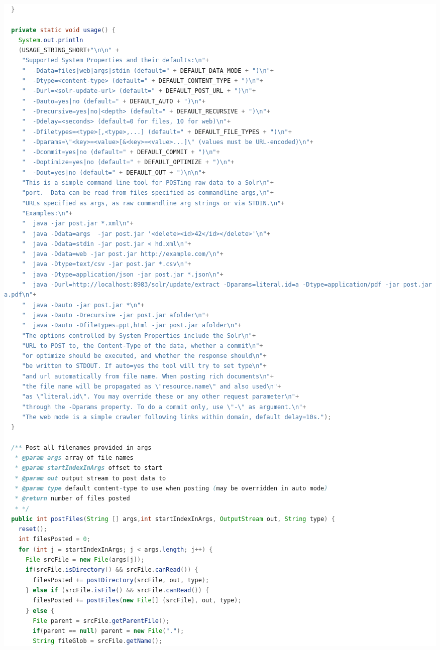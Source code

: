```java
  }

  private static void usage() {
    System.out.println
    (USAGE_STRING_SHORT+"\n\n" +
     "Supported System Properties and their defaults:\n"+
     "  -Ddata=files|web|args|stdin (default=" + DEFAULT_DATA_MODE + ")\n"+
     "  -Dtype=<content-type> (default=" + DEFAULT_CONTENT_TYPE + ")\n"+
     "  -Durl=<solr-update-url> (default=" + DEFAULT_POST_URL + ")\n"+
     "  -Dauto=yes|no (default=" + DEFAULT_AUTO + ")\n"+
     "  -Drecursive=yes|no|<depth> (default=" + DEFAULT_RECURSIVE + ")\n"+
     "  -Ddelay=<seconds> (default=0 for files, 10 for web)\n"+
     "  -Dfiletypes=<type>[,<type>,...] (default=" + DEFAULT_FILE_TYPES + ")\n"+
     "  -Dparams=\"<key>=<value>[&<key>=<value>...]\" (values must be URL-encoded)\n"+
     "  -Dcommit=yes|no (default=" + DEFAULT_COMMIT + ")\n"+
     "  -Doptimize=yes|no (default=" + DEFAULT_OPTIMIZE + ")\n"+
     "  -Dout=yes|no (default=" + DEFAULT_OUT + ")\n\n"+
     "This is a simple command line tool for POSTing raw data to a Solr\n"+
     "port.  Data can be read from files specified as commandline args,\n"+
     "URLs specified as args, as raw commandline arg strings or via STDIN.\n"+
     "Examples:\n"+
     "  java -jar post.jar *.xml\n"+
     "  java -Ddata=args  -jar post.jar '<delete><id>42</id></delete>'\n"+
     "  java -Ddata=stdin -jar post.jar < hd.xml\n"+
     "  java -Ddata=web -jar post.jar http://example.com/\n"+
     "  java -Dtype=text/csv -jar post.jar *.csv\n"+
     "  java -Dtype=application/json -jar post.jar *.json\n"+
     "  java -Durl=http://localhost:8983/solr/update/extract -Dparams=literal.id=a -Dtype=application/pdf -jar post.jar a.pdf\n"+
     "  java -Dauto -jar post.jar *\n"+
     "  java -Dauto -Drecursive -jar post.jar afolder\n"+
     "  java -Dauto -Dfiletypes=ppt,html -jar post.jar afolder\n"+
     "The options controlled by System Properties include the Solr\n"+
     "URL to POST to, the Content-Type of the data, whether a commit\n"+
     "or optimize should be executed, and whether the response should\n"+
     "be written to STDOUT. If auto=yes the tool will try to set type\n"+
     "and url automatically from file name. When posting rich documents\n"+
     "the file name will be propagated as \"resource.name\" and also used\n"+
     "as \"literal.id\". You may override these or any other request parameter\n"+
     "through the -Dparams property. To do a commit only, use \"-\" as argument.\n"+
     "The web mode is a simple crawler following links within domain, default delay=10s.");
  }

  /** Post all filenames provided in args
   * @param args array of file names
   * @param startIndexInArgs offset to start
   * @param out output stream to post data to
   * @param type default content-type to use when posting (may be overridden in auto mode)
   * @return number of files posted
   * */
  public int postFiles(String [] args,int startIndexInArgs, OutputStream out, String type) {
    reset();
    int filesPosted = 0;
    for (int j = startIndexInArgs; j < args.length; j++) {
      File srcFile = new File(args[j]);
      if(srcFile.isDirectory() && srcFile.canRead()) {
        filesPosted += postDirectory(srcFile, out, type);
      } else if (srcFile.isFile() && srcFile.canRead()) {
        filesPosted += postFiles(new File[] {srcFile}, out, type);
      } else {
        File parent = srcFile.getParentFile();
        if(parent == null) parent = new File(".");
        String fileGlob = srcFile.getName();
```